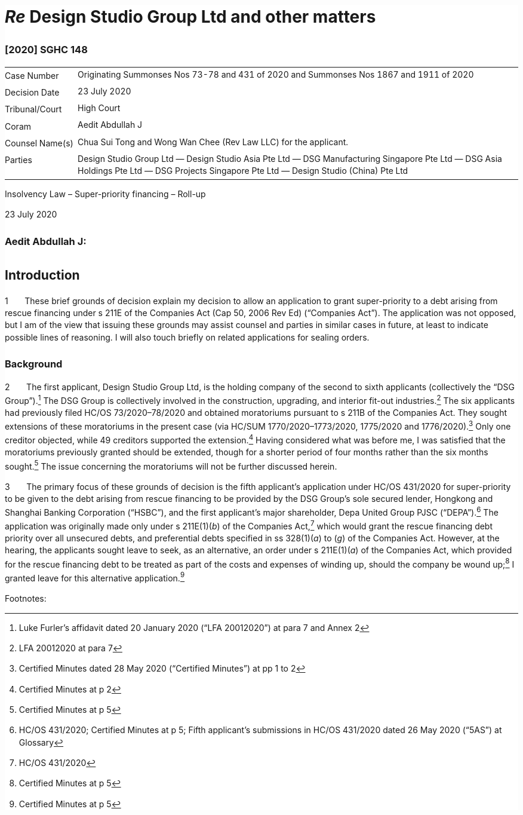 <style>.footnotes::before { content: "Footnotes:"; }</style>
# _Re_ Design Studio Group Ltd and other matters  

### \[2020\] SGHC 148

<table id="info-table"><tbody><tr class="info-row"><td class="txt-label" style="padding: 4px 0px; white-space: nowrap" valign="top">Case Number</td><td class="txt-body">Originating Summonses Nos 73-78 and 431 of 2020 and Summonses Nos 1867 and 1911 of 2020</td></tr><tr class="info-row"><td class="txt-label" style="padding: 4px 0px; white-space: nowrap" valign="top">Decision Date</td><td class="txt-body">23 July 2020</td></tr><tr class="info-row"><td class="txt-label" style="padding: 4px 0px; white-space: nowrap" valign="top">Tribunal/Court</td><td class="txt-body">High Court</td></tr><tr class="info-row"><td class="txt-label" style="padding: 4px 0px; white-space: nowrap" valign="top">Coram</td><td class="txt-body">Aedit Abdullah J</td></tr><tr class="info-row"><td class="txt-label" style="padding: 4px 0px; white-space: nowrap" valign="top">Counsel Name(s)</td><td class="txt-body">Chua Sui Tong and Wong Wan Chee (Rev Law LLC) for the applicant.</td></tr><tr class="info-row"><td class="txt-label" style="padding: 4px 0px; white-space: nowrap" valign="top">Parties</td><td class="txt-body">Design Studio Group Ltd — Design Studio Asia Pte Ltd — DSG Manufacturing Singapore Pte Ltd — DSG Asia Holdings Pte Ltd — DSG Projects Singapore Pte Ltd — Design Studio (China) Pte Ltd</td></tr></tbody></table>

Insolvency Law – Super-priority financing – Roll-up

23 July 2020

### Aedit Abdullah J:

## Introduction

1       These brief grounds of decision explain my decision to allow an application to grant super-priority to a debt arising from rescue financing under s 211E of the Companies Act (Cap 50, 2006 Rev Ed) (“Companies Act”). The application was not opposed, but I am of the view that issuing these grounds may assist counsel and parties in similar cases in future, at least to indicate possible lines of reasoning. I will also touch briefly on related applications for sealing orders.

### Background

2       The first applicant, Design Studio Group Ltd, is the holding company of the second to sixth applicants (collectively the “DSG Group”).[^1] The DSG Group is collectively involved in the construction, upgrading, and interior fit-out industries.[^2] The six applicants had previously filed HC/OS 73/2020–78/2020 and obtained moratoriums pursuant to s 211B of the Companies Act. They sought extensions of these moratoriums in the present case (via HC/SUM 1770/2020–1773/2020, 1775/2020 and 1776/2020).[^3] Only one creditor objected, while 49 creditors supported the extension.[^4] Having considered what was before me, I was satisfied that the moratoriums previously granted should be extended, though for a shorter period of four months rather than the six months sought.[^5] The issue concerning the moratoriums will not be further discussed herein.

3       The primary focus of these grounds of decision is the fifth applicant’s application under HC/OS 431/2020 for super-priority to be given to the debt arising from rescue financing to be provided by the DSG Group’s sole secured lender, Hongkong and Shanghai Banking Corporation (“HSBC”), and the first applicant’s major shareholder, Depa United Group PJSC (“DEPA”).[^6] The application was originally made only under s 211E(1)(_b_) of the Companies Act,[^7] which would grant the rescue financing debt priority over all unsecured debts, and preferential debts specified in ss 328(1)(_a_) to (_g_) of the Companies Act. However, at the hearing, the applicants sought leave to seek, as an alternative, an order under s 211E(1)(_a_) of the Companies Act, which provided for the rescue financing debt to be treated as part of the costs and expenses of winding up, should the company be wound up;[^8] I granted leave for this alternative application.[^9]


[^1]: Luke Furler’s affidavit dated 20 January 2020 (“LFA 20012020”) at para 7 and Annex 2
[^2]: LFA 20012020 at para 7
[^3]: Certified Minutes dated 28 May 2020 (“Certified Minutes”) at pp 1 to 2
[^4]: Certified Minutes at p 2
[^5]: Certified Minutes at p 5
[^6]: HC/OS 431/2020; Certified Minutes at p 5; Fifth applicant’s submissions in HC/OS 431/2020 dated 26 May 2020 (“5AS”) at Glossary
[^7]: HC/OS 431/2020
[^8]: Certified Minutes at p 5
[^9]: Certified Minutes at p 5
[^10]: HC/SUM 1911/2020; HC/SUM 1867/2020
[^11]: 5AS
[^12]: 5AS at para 4(a)
[^13]: 5AS at paras 4(a), 8 to 14
[^14]: 5AS at para 19
[^15]: 5AS at para 15
[^16]: 5AS at para 15
[^17]: 5AS at para 18
[^18]: 5AS at para 19
[^19]: 5AS at para 19
[^20]: 5AS at para 19
[^21]: 5AS at paras 4(b), 20 to 26
[^22]: 5AS at paras 4(b), 20 to 26
[^23]: 5AS at paras 4(c), 31 to 37
[^24]: 5AS at paras 4(c), 28 to 30
[^25]: HSBC’s submissions dated 22 May 2020 (“HS”) at paras 1 and 57
[^26]: HS at para 57
[^27]: HS at para 58
[^28]: HS at para 48
[^29]: HS at para 48
[^30]: HS at paras 9 and 14
[^31]: HS at paras 10 to 11
[^32]: HS at para 17
[^33]: HS at para 15
[^34]: HS at para 15
[^35]: HS at paras 17, 35 to 36
[^36]: HS at paras 35 to 36
[^37]: HS at paras 39, 42 to 45
[^38]: HS at para 17
[^39]: HS at para 68
[^40]: HS at para 68
[^41]: HS at para 72
[^42]: HSBC’s Bundle of Authorities dated 22 May 2020 (“HBOA”) at Tab 6, p 41
[^43]: HBOA at p 43
[^44]: HBOA at p 46
[^45]: HBOA at p 46
[^46]: Luke Furler’s affidavit dated 23 April 2020 (“LFA 23042020”) at para 31
[^47]: LFA 23042020 at paras 32.2 to 32.4
[^48]: LFA 23042020 at para 32.7
[^49]: LFA 23042020 at para 32.8
[^50]: LFA 23042020 at para 32.8
[^51]: LFA 23042020 at para 32.8
[^52]: LFA 23042020 at para 32.7
[^53]: LFA 23042020 at para 32.8
[^54]: HS at para 60; LFA 23042020 at para 18
[^55]: HS at para 60; LFA 23042020 at para 18
[^56]: LFA 23042020 at para 19; HS at para 61
[^57]: HS at para 62; LFA 23042020 at para 32.8
[^58]: HS at para 64; LFA 23042020 at paras 1 and 32.10
[^59]: HS at para 65
[^60]: Luke Furler’s affidavit dated 21 April 2020 (“LFA 21042020”) at para 25
[^61]: LFA 21042020 at para 26.5
[^62]: LFA 21042020 at para 26.5
[^63]: HS at para 66; LFA 21042020 at para 27.1
[^64]: LFA 21042020 at para 28
[^65]: HBOA at pp 41 to 46
[^66]: HS at para 14; HBOA at Tab 10, pp 198 to 200
[^67]: HS at paras 10 and 14; HBOA at Tab 14, pp 275 to 281
[^68]: HBOA at pp 374 to 375; HS at para 12
[^69]: HS at para 10
[^70]: LFA 23042020 at para 23
[^71]: LFA 23042020 at paras 26 to 28; HS at para 73
[^72]: LFA 23042020 at para 32.21
[^73]: HS at para 76
[^74]: LFA 20012020 at Annex 2
[^75]: 5AS at para 17
[^76]: LFA 23042020 at para 33.4
[^77]: HS at para 79
[^78]: HC/ORC 2753/2020
[^79]: LFA 23042020 at paras 24, 27 to 28
[^80]: HC/ORC 2752/2020; HC/ORC 2754/2020
